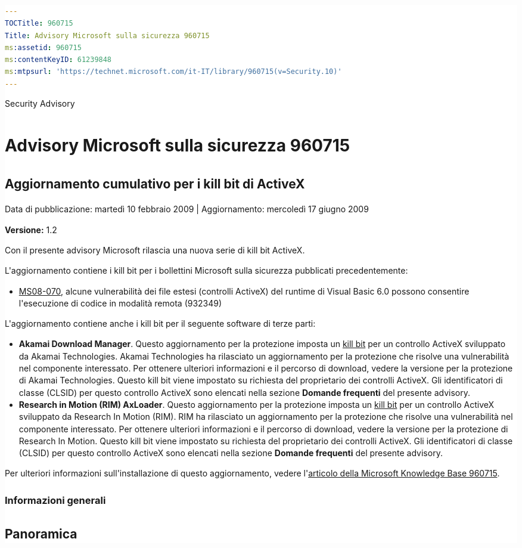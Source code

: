 ```yaml
---
TOCTitle: 960715
Title: Advisory Microsoft sulla sicurezza 960715
ms:assetid: 960715
ms:contentKeyID: 61239848
ms:mtpsurl: 'https://technet.microsoft.com/it-IT/library/960715(v=Security.10)'
---
```


Security Advisory

Advisory Microsoft sulla sicurezza 960715
=========================================

Aggiornamento cumulativo per i kill bit di ActiveX
--------------------------------------------------

Data di pubblicazione: martedì 10 febbraio 2009 | Aggiornamento: mercoledì 17 giugno 2009

**Versione:** 1.2

Con il presente advisory Microsoft rilascia una nuova serie di kill bit ActiveX.

L'aggiornamento contiene i kill bit per i bollettini Microsoft sulla sicurezza pubblicati precedentemente:

-   [MS08-070](http://technet.microsoft.com/security/bulletin/ms08-070), alcune vulnerabilità dei file estesi (controlli ActiveX) del runtime di Visual Basic 6.0 possono consentire l'esecuzione di codice in modalità remota (932349)

L'aggiornamento contiene anche i kill bit per il seguente software di terze parti:

-   **Akamai Download Manager**. Questo aggiornamento per la protezione imposta un [kill bit](http://support.microsoft.com/kb/240797) per un controllo ActiveX sviluppato da Akamai Technologies. Akamai Technologies ha rilasciato un aggiornamento per la protezione che risolve una vulnerabilità nel componente interessato. Per ottenere ulteriori informazioni e il percorso di download, vedere la versione per la protezione di Akamai Technologies. Questo kill bit viene impostato su richiesta del proprietario dei controlli ActiveX. Gli identificatori di classe (CLSID) per questo controllo ActiveX sono elencati nella sezione **Domande frequenti** del presente advisory.
-   **Research in Motion (RIM) AxLoader**. Questo aggiornamento per la protezione imposta un [kill bit](http://support.microsoft.com/kb/240797) per un controllo ActiveX sviluppato da Research In Motion (RIM). RIM ha rilasciato un aggiornamento per la protezione che risolve una vulnerabilità nel componente interessato. Per ottenere ulteriori informazioni e il percorso di download, vedere la versione per la protezione di Research In Motion. Questo kill bit viene impostato su richiesta del proprietario dei controlli ActiveX. Gli identificatori di classe (CLSID) per questo controllo ActiveX sono elencati nella sezione **Domande frequenti** del presente advisory.

Per ulteriori informazioni sull'installazione di questo aggiornamento, vedere l'[articolo della Microsoft Knowledge Base 960715](http://support.microsoft.com/kb/960715).

### Informazioni generali

Panoramica
----------

